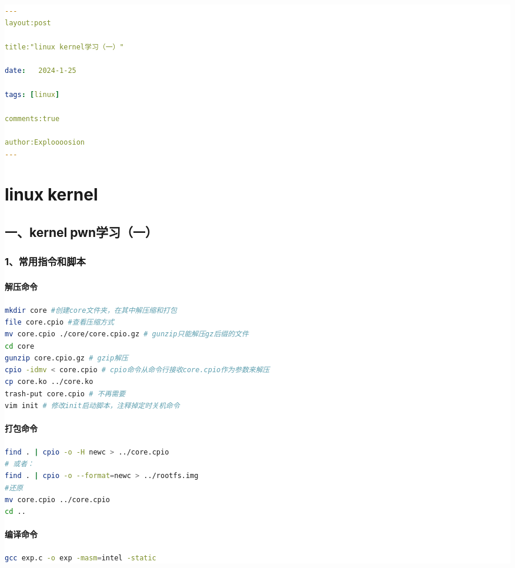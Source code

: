 ```yaml
---
layout:post

title:"linux kernel学习（一）"

date:   2024-1-25

tags: [linux]

comments:true

author:Exploooosion
---
```

# linux kernel

## 一、kernel pwn学习（一）

### 1、常用指令和脚本

#### 解压命令

```bash
mkdir core #创建core文件夹，在其中解压缩和打包
file core.cpio #查看压缩方式
mv core.cpio ./core/core.cpio.gz # gunzip只能解压gz后缀的文件
cd core
gunzip core.cpio.gz # gzip解压
cpio -idmv < core.cpio # cpio命令从命令行接收core.cpio作为参数来解压
cp core.ko ../core.ko
trash-put core.cpio # 不再需要
vim init # 修改init启动脚本，注释掉定时关机命令
```

#### 打包命令

```bash
find . | cpio -o -H newc > ../core.cpio
# 或者：
find . | cpio -o --format=newc > ../rootfs.img
#还原
mv core.cpio ../core.cpio
cd ..
```

#### 编译命令

```bash
gcc exp.c -o exp -masm=intel -static
```
